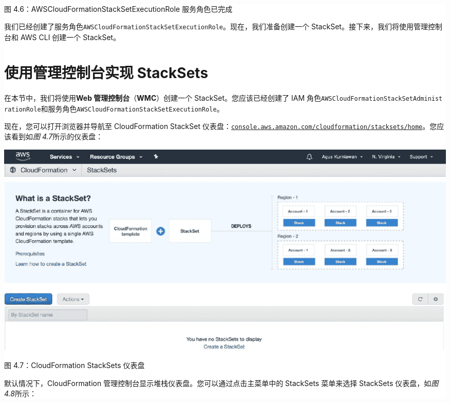 图 4.6：AWSCloudFormationStackSetExecutionRole 服务角色已完成

我们已经创建了服务角色`AWSCloudFormationStackSetExecutionRole`。现在，我们准备创建一个 StackSet。接下来，我们将使用管理控制台和 AWS CLI 创建一个 StackSet。

# 使用管理控制台实现 StackSets

在本节中，我们将使用**Web 管理控制台**（**WMC**）创建一个 StackSet。您应该已经创建了 IAM 角色`AWSCloudFormationStackSetAdministrationRole`和服务角色`AWSCloudFormationStackSetExecutionRole`。

现在，您可以打开浏览器并导航至 CloudFormation StackSet 仪表盘：[`console.aws.amazon.com/cloudformation/stacksets/home`](https://console.aws.amazon.com/cloudformation/stacksets/home)。您应该看到如*图 4.7*所示的仪表盘：

![](img/00076.jpeg)

图 4.7：CloudFormation StackSets 仪表盘

默认情况下，CloudFormation 管理控制台显示堆栈仪表盘。您可以通过点击主菜单中的 StackSets 菜单来选择 StackSets 仪表盘，如*图 4.8*所示：
